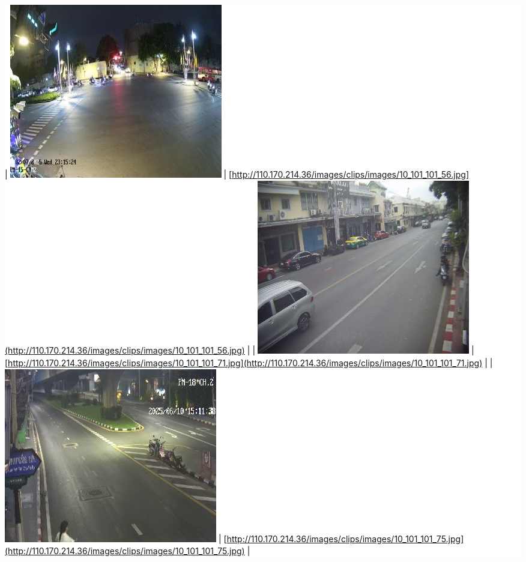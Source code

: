 | ![img](images/10_101_101_56.jpg) | [http://110.170.214.36/images/clips/images/10_101_101_56.jpg](http://110.170.214.36/images/clips/images/10_101_101_56.jpg) |
| ![img](images/10_101_101_71.jpg) | [http://110.170.214.36/images/clips/images/10_101_101_71.jpg](http://110.170.214.36/images/clips/images/10_101_101_71.jpg) |
| ![img](images/10_101_101_75.jpg) | [http://110.170.214.36/images/clips/images/10_101_101_75.jpg](http://110.170.214.36/images/clips/images/10_101_101_75.jpg) |